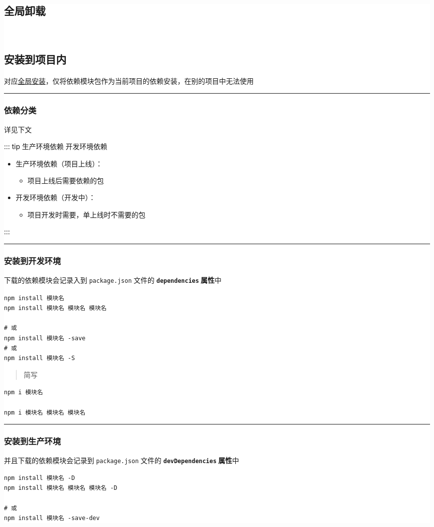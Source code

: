## 全局卸载

<br/>

## 安装到项目内

对应[全局安装]()，仅将依赖模块包作为当前项目的依赖安装，在别的项目中无法使用

---

### 依赖分类

详见下文

::: tip 生产环境依赖 开发环境依赖

- 生产环境依赖（项目上线）：

  - 项目上线后需要依赖的包

- 开发环境依赖（开发中）：
  - 项目开发时需要，单上线时不需要的包

:::

---

### 安装到开发环境

下载的依赖模块会记录入到 `package.json` 文件的 **`dependencies` 属性**中

```shell
npm install 模块名
npm install 模块名 模块名 模块名

# 或
npm install 模块名 -save
# 或
npm install 模块名 -S
```

> 简写

```shell
npm i 模块名

npm i 模块名 模块名 模块名
```

---

### 安装到生产环境

并且下载的依赖模块会记录到 `package.json` 文件的 **`devDependencies` 属性**中

```shell
npm install 模块名 -D
npm install 模块名 模块名 模块名 -D

# 或
npm install 模块名 -save-dev
```
